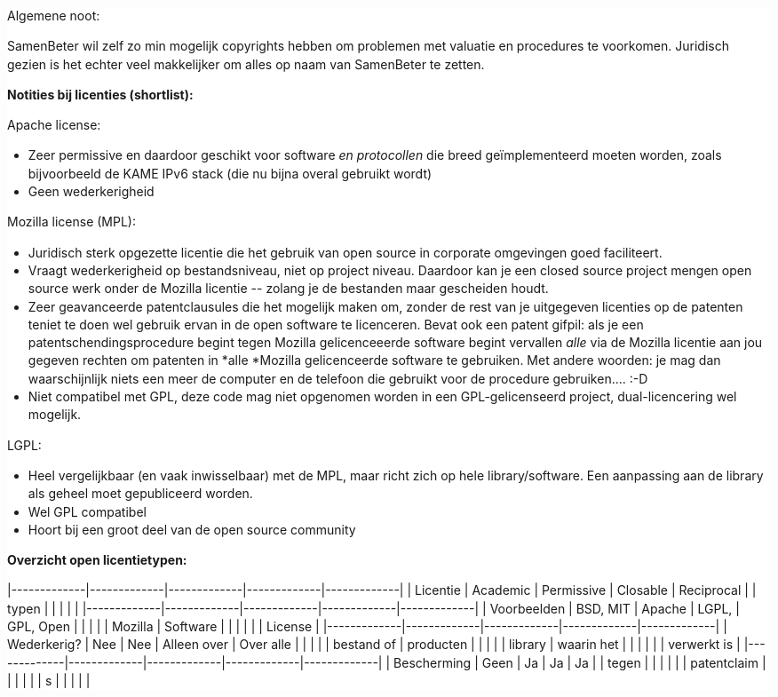 Algemene noot:

SamenBeter wil zelf zo min mogelijk copyrights hebben om problemen met
valuatie en procedures te voorkomen. Juridisch gezien is het echter veel
makkelijker om alles op naam van SamenBeter te zetten.

**Notities bij licenties (shortlist):**

Apache license:

-   Zeer permissive en daardoor geschikt voor software *en protocollen*
    die breed geïmplementeerd moeten worden, zoals bijvoorbeeld de KAME
    IPv6 stack (die nu bijna overal gebruikt wordt)
-   Geen wederkerigheid

Mozilla license (MPL):

-   Juridisch sterk opgezette licentie die het gebruik van open source
    in corporate omgevingen goed faciliteert.
-   Vraagt wederkerigheid op bestandsniveau, niet op project niveau.
    Daardoor kan je een closed source project mengen open source werk
    onder de Mozilla licentie -- zolang je de bestanden maar gescheiden
    houdt.
-   Zeer geavanceerde patentclausules die het mogelijk maken om, zonder
    de rest van je uitgegeven licenties op de patenten teniet te doen
    wel gebruik ervan in de open software te licenceren. Bevat ook een
    patent gifpil: als je een patentschendingsprocedure begint tegen
    Mozilla gelicenceeerde software begint vervallen *alle* via de
    Mozilla licentie aan jou gegeven rechten om patenten in *alle
    *Mozilla gelicenceerde software te gebruiken. Met andere woorden: je
    mag dan waarschijnlijk niets een meer de computer en de telefoon die
    gebruikt voor de procedure gebruiken\.... :-D
-   Niet compatibel met GPL, deze code mag niet opgenomen worden in een
    GPL-gelicenseerd project, dual-licencering wel mogelijk.

LGPL:

-   Heel vergelijkbaar (en vaak inwisselbaar) met de MPL, maar richt
    zich op hele library/software. Een aanpassing aan de library als
    geheel moet gepubliceerd worden.
-   Wel GPL compatibel
-   Hoort bij een groot deel van de open source community

**Overzicht open licentietypen:**

|-------------|-------------|-------------|-------------|-------------|
| Licentie    | Academic    | Permissive  | Closable    | Reciprocal  |
| typen       |             |             |             |             |
|-------------|-------------|-------------|-------------|-------------|
| Voorbeelden | BSD, MIT    | Apache      | LGPL,       | GPL, Open   |
|             |             |             | Mozilla     | Software    |
|             |             |             |             | License     |
|-------------|-------------|-------------|-------------|-------------|
| Wederkerig? | Nee         | Nee         | Alleen over | Over alle   |
|             |             |             | bestand of  | producten   |
|             |             |             | library     | waarin het  |
|             |             |             |             | verwerkt is |
|-------------|-------------|-------------|-------------|-------------|
| Bescherming | Geen        | Ja          | Ja          | Ja          |
| tegen       |             |             |             |             |
| patentclaim |             |             |             |             |
| s           |             |             |             |             |